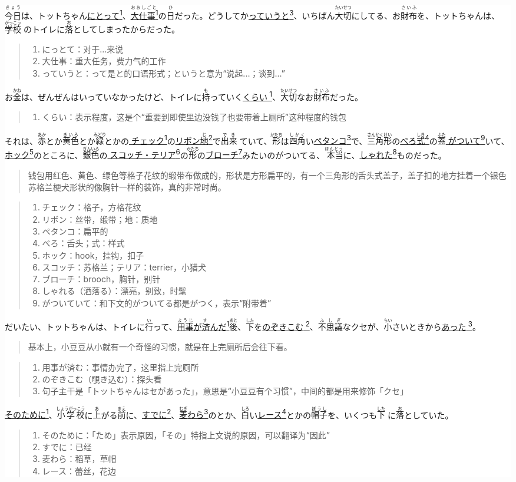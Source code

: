 <ruby>今日<rt>きょう</rt></ruby>は、トットちゃん<u>にとって<sup>1</sup></u>、<ruby><u>大仕事<sup>1</sup></u><rt>
おおしごと</rt></ruby>の<ruby>日<rt>ひ</rt></ruby>だった。どうしてか<u>っていうと<sup>3</sup></u>、いちばん<ruby>大切<rt>
たいせつ</rt></ruby>にしてる、お<ruby>財布<rt>さいふ</rt></ruby>を、トットちゃんは、<ruby>学校<rt>がっこう</rt></ruby>
のトイレに<ruby>落<rt>お</rt></ruby>としてしまったからだった。

> 1. にっとて：对于...来说
> 2. 大仕事：重大任务，费力气的工作
> 3. っていうと：って是と的口语形式；というと意为“说起...；谈到...”

お<ruby>金<rt>かね</rt></ruby>は、ぜんぜんはいっていなかったけど、トイレに<ruby>持<rt>も</rt></ruby>っていく<u>くらい<sup>
1</sup></u>、<ruby>大切<rt>たいせつ</rt></ruby>なお<ruby>財布<rt>さいふ</rt></ruby>だった。

> 1. くらい：表示程度，这是个“重要到即使里边没钱了也要带着上厕所”这种程度的钱包
>

それは、<ruby>赤<rt>あか</rt></ruby>とか<ruby>黄色<rt>きいろ</rt></ruby>とか<ruby>緑<rt>みどり</rt></ruby>とかの<u>
チェック<sup>1</sup></u>の<u>リボン<ruby>地<rt>じ</rt></ruby><sup>2</sup></u>で<ruby>出来<rt>でき</rt></ruby>
ていて、<ruby>形<rt>かたち</rt></ruby>は<ruby>四角<rt>しかく</rt></ruby>い<u>ペタンコ<sup>3</sup></u>で、<ruby>三角形<rt>
さんかくけい</rt></ruby>の<u>べろ<ruby>式<rt>しき</rt></ruby><sup>4</sup></u>の<ruby>蓋<rt>ふた</rt></ruby><u>
がついて<sup>9</sup></u>いて、<u>ホック<sup>5</sup></u>のところに、<ruby>銀色<rt>ぎんいろ</rt></ruby>の<u>
スコッチ・テリア<sup>6</sup></u>の<ruby>形<rt>かたち</rt></ruby>の<u>ブローチ<sup>7</sup></u>みたいのがついてる、<ruby>
本当<rt>ほんとう</rt></ruby>に、<u>しゃれた<sup>8</sup></u>ものだった。

> 钱包用红色、黄色、绿色等格子花纹的缎带布做成的，形状是方形扁平的，有一个三角形的舌头式盖子，盖子扣的地方挂着一个银色苏格兰梗犬形状的像胸针一样的装饰，真的非常时尚。

> 1. チェック：格子，方格花纹
> 2. リボン：丝带，缎带；地：质地
> 3. ペタンコ：扁平的
> 4. べろ：舌头；式：样式
> 5. ホック：hook，挂钩，扣子
> 6. スコッチ：苏格兰；テリア：terrier，小猎犬
> 7. ブローチ：brooch，胸针，别针
> 8. しゃれる（洒落る）：漂亮，别致，时髦
> 9. がついていて：和下文的がついてる都是がつく，表示“附带着”
>

だいたい、トットちゃんは、トイレに<ruby>行<rt>い</rt></ruby>って、<u><ruby>用事<rt>ようじ</rt></ruby>が<ruby>済<rt>
す</rt></ruby>んだ<sup>1</sup></u><ruby>後<rt>あと</rt></ruby>、<ruby>下<rt>した</rt></ruby>を<u>のぞきこむ<sup>
2</sup></u>、<ruby>不思議<rt>ふしぎ</rt></ruby>なクセが、<ruby>小<rt>ちい</rt></ruby>さいときから<u>あった<sup>
3</sup></u>。

> 基本上，小豆豆从小就有一个奇怪的习惯，就是在上完厕所后会往下看。

> 1. 用事が済む：事情办完了，这里指上完厕所
> 2. のぞきこむ（覗き込む）：探头看
> 3. 句子主干是「トットちゃんはセがあった」，意思是“小豆豆有个习惯”，中间的都是用来修饰「クセ」
>

<u>そのために<sup>1</sup></u>、<ruby>小学校<rt>しょうがっこう</rt></ruby>に<ruby>上<rt>あ</rt></ruby>がる<ruby>前<rt>
まえ</rt></ruby>に、<u>すでに<sup>2</sup></u>、<u><ruby>麦<rt>むぎ</rt></ruby>わら<sup>3</sup></u>のとか、<ruby>白<rt>
しろ</rt></ruby>い<u>レース<sup>4</sup></u>とかの<ruby>帽子<rt>ぼうし</rt></ruby>を、いくつも<ruby>下<rt>した</rt></ruby>
に<ruby>落<rt>お</rt></ruby>としていた。

> 1. そのために：「ため」表示原因，「その」特指上文说的原因，可以翻译为“因此”
> 2. すでに：已经
> 3. 麦わら：稻草，草帽
> 4. レース：蕾丝，花边
>
